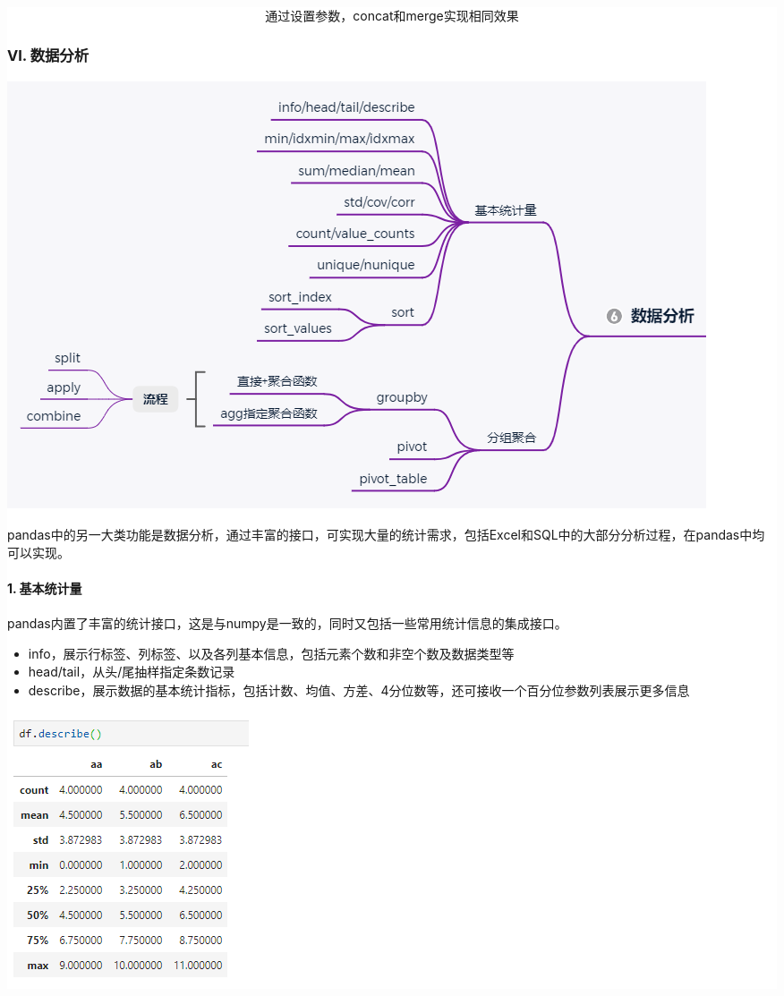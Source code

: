 <center>通过设置参数，concat和merge实现相同效果</center>



### Ⅵ. 数据分析

![24](img/24.png)

pandas中的另一大类功能是数据分析，通过丰富的接口，可实现大量的统计需求，包括Excel和SQL中的大部分分析过程，在pandas中均可以实现。



#### 1. 基本统计量

pandas内置了丰富的统计接口，这是与numpy是一致的，同时又包括一些常用统计信息的集成接口。

- info，展示行标签、列标签、以及各列基本信息，包括元素个数和非空个数及数据类型等
- head/tail，从头/尾抽样指定条数记录
- describe，展示数据的基本统计指标，包括计数、均值、方差、4分位数等，还可接收一个百分位参数列表展示更多信息

![25](img/25.png)
